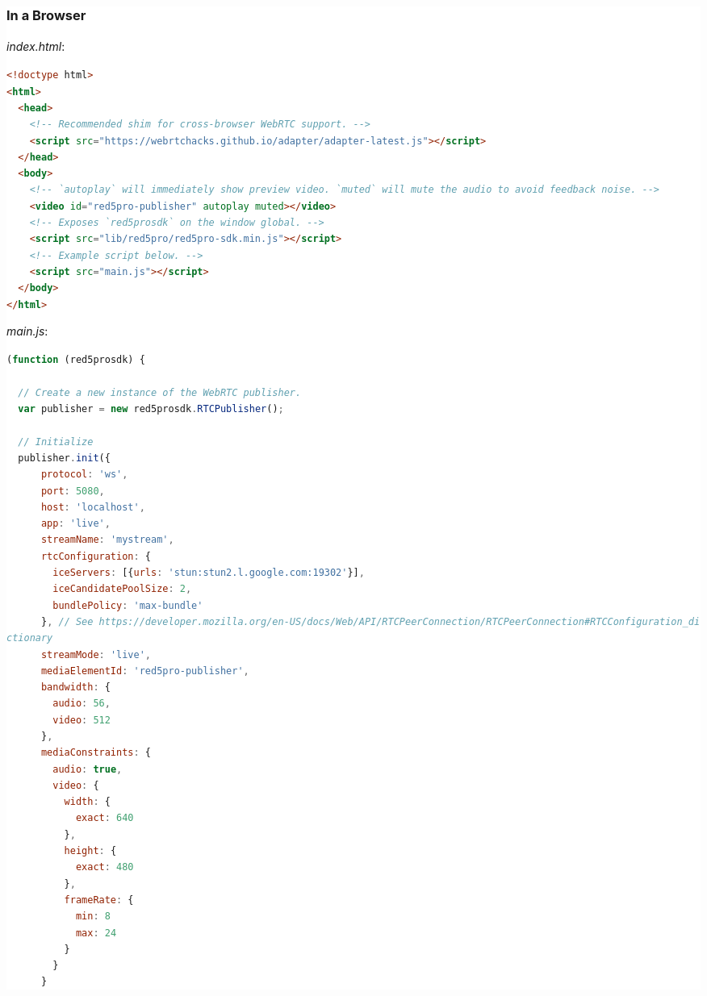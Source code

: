 ### In a Browser

_index.html_:

```html
<!doctype html>
<html>
  <head>
    <!-- Recommended shim for cross-browser WebRTC support. -->
    <script src="https://webrtchacks.github.io/adapter/adapter-latest.js"></script>
  </head>
  <body>
    <!-- `autoplay` will immediately show preview video. `muted` will mute the audio to avoid feedback noise. -->
    <video id="red5pro-publisher" autoplay muted></video>
    <!-- Exposes `red5prosdk` on the window global. -->
    <script src="lib/red5pro/red5pro-sdk.min.js"></script>
    <!-- Example script below. -->
    <script src="main.js"></script>
  </body>
</html>
```

_main.js_:

```js
(function (red5prosdk) {

  // Create a new instance of the WebRTC publisher.
  var publisher = new red5prosdk.RTCPublisher();

  // Initialize
  publisher.init({
      protocol: 'ws',
      port: 5080,
      host: 'localhost',
      app: 'live',
      streamName: 'mystream',
      rtcConfiguration: {
        iceServers: [{urls: 'stun:stun2.l.google.com:19302'}],
        iceCandidatePoolSize: 2,
        bundlePolicy: 'max-bundle'
      }, // See https://developer.mozilla.org/en-US/docs/Web/API/RTCPeerConnection/RTCPeerConnection#RTCConfiguration_dictionary
      streamMode: 'live',
      mediaElementId: 'red5pro-publisher',
      bandwidth: {
        audio: 56,
        video: 512
      },
      mediaConstraints: {
        audio: true,
        video: {
          width: {
            exact: 640
          },
          height: {
            exact: 480
          },
          frameRate: {
            min: 8
            max: 24
          }
        }
      }
```